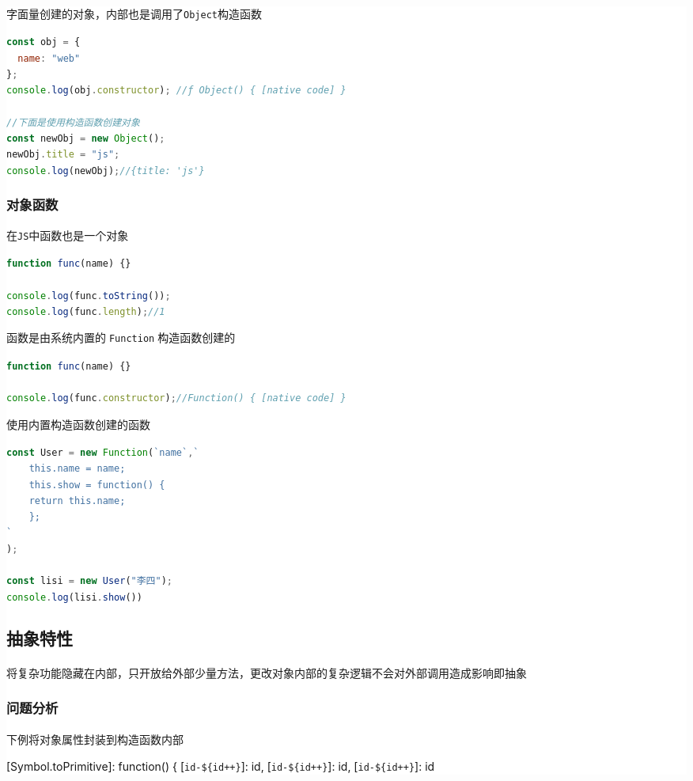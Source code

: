 字面量创建的对象，内部也是调用了`Object`构造函数

```js
const obj = {
  name: "web"
};
console.log(obj.constructor); //ƒ Object() { [native code] }

//下面是使用构造函数创建对象
const newObj = new Object();
newObj.title = "js";
console.log(newObj);//{title: 'js'}
```

### 对象函数

在`JS`中函数也是一个对象

```js
function func(name) {}

console.log(func.toString());
console.log(func.length);//1
```

函数是由系统内置的 `Function` 构造函数创建的

```js
function func(name) {}

console.log(func.constructor);//Function() { [native code] }
```

使用内置构造函数创建的函数

```js
const User = new Function(`name`,`
    this.name = name;
    this.show = function() {
    return this.name;
    };
`
);

const lisi = new User("李四");
console.log(lisi.show())
```

## 抽象特性

将复杂功能隐藏在内部，只开放给外部少量方法，更改对象内部的复杂逻辑不会对外部调用造成影响即抽象

### 问题分析

下例将对象属性封装到构造函数内部


  [Symbol.toPrimitive]: function() {
  [`id-${id++}`]: id,
  [`id-${id++}`]: id,
  [`id-${id++}`]: id